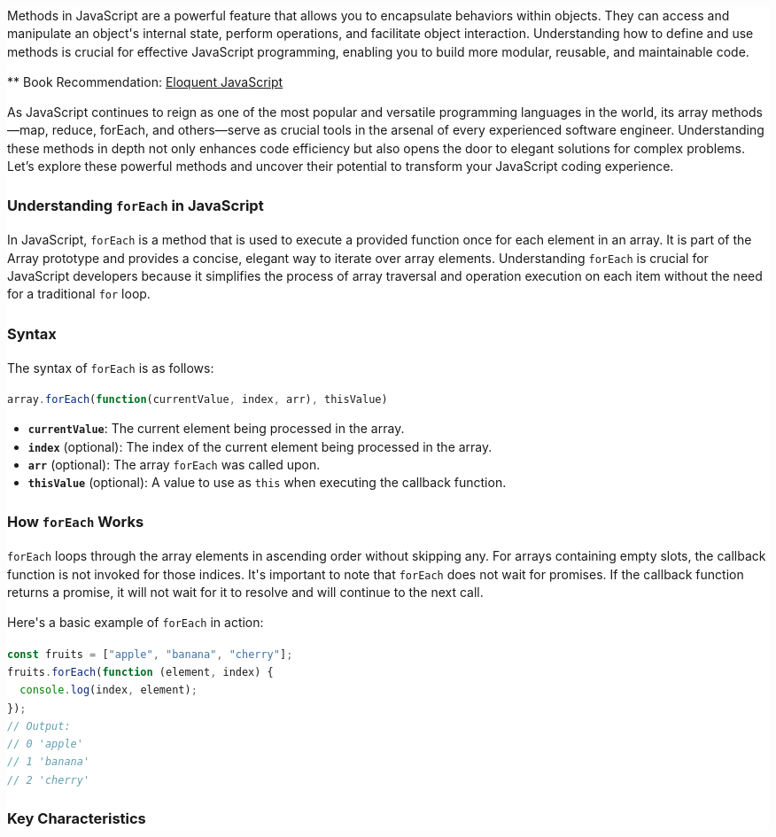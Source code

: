 Methods in JavaScript are a powerful feature that allows you to encapsulate behaviors within objects. They can access and manipulate an object's internal state, perform operations, and facilitate object interaction. Understanding how to define and use methods is crucial for effective JavaScript programming, enabling you to build more modular, reusable, and maintainable code.

\*\* Book Recommendation: [Eloquent JavaScript](https://amzn.to/44UeeZ6)

As JavaScript continues to reign as one of the most popular and versatile programming languages in the world, its array methods—map, reduce, forEach, and others—serve as crucial tools in the arsenal of every experienced software engineer. Understanding these methods in depth not only enhances code efficiency but also opens the door to elegant solutions for complex problems. Let’s explore these powerful methods and uncover their potential to transform your JavaScript coding experience.

### Understanding `forEach` in JavaScript

In JavaScript, `forEach` is a method that is used to execute a provided function once for each element in an array. It is part of the Array prototype and provides a concise, elegant way to iterate over array elements. Understanding `forEach` is crucial for JavaScript developers because it simplifies the process of array traversal and operation execution on each item without the need for a traditional `for` loop.

### Syntax

The syntax of `forEach` is as follows:

```javascript
array.forEach(function(currentValue, index, arr), thisValue)
```

- **`currentValue`**: The current element being processed in the array.
- **`index`** (optional): The index of the current element being processed in the array.
- **`arr`** (optional): The array `forEach` was called upon.
- **`thisValue`** (optional): A value to use as `this` when executing the callback function.

### How `forEach` Works

`forEach` loops through the array elements in ascending order without skipping any. For arrays containing empty slots, the callback function is not invoked for those indices. It's important to note that `forEach` does not wait for promises. If the callback function returns a promise, it will not wait for it to resolve and will continue to the next call.

Here's a basic example of `forEach` in action:

```javascript
const fruits = ["apple", "banana", "cherry"];
fruits.forEach(function (element, index) {
  console.log(index, element);
});
// Output:
// 0 'apple'
// 1 'banana'
// 2 'cherry'
```

### Key Characteristics
